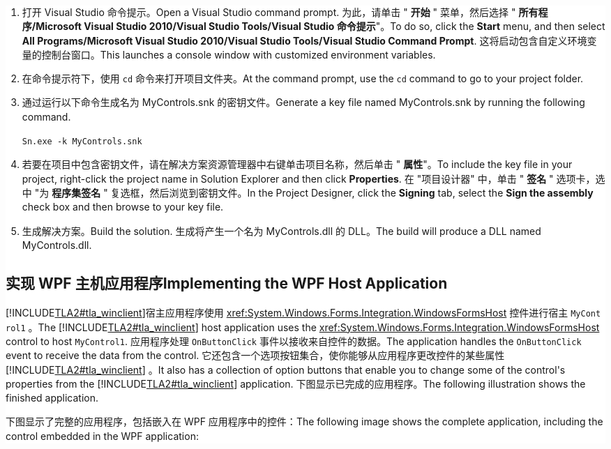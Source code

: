 1. <span data-ttu-id="d5860-170">打开 Visual Studio 命令提示。</span><span class="sxs-lookup"><span data-stu-id="d5860-170">Open a Visual Studio command prompt.</span></span> <span data-ttu-id="d5860-171">为此，请单击 " **开始** " 菜单，然后选择 " **所有程序/Microsoft Visual Studio 2010/Visual Studio Tools/Visual Studio 命令提示**"。</span><span class="sxs-lookup"><span data-stu-id="d5860-171">To do so, click the **Start** menu, and then select **All Programs/Microsoft Visual Studio 2010/Visual Studio Tools/Visual Studio Command Prompt**.</span></span> <span data-ttu-id="d5860-172">这将启动包含自定义环境变量的控制台窗口。</span><span class="sxs-lookup"><span data-stu-id="d5860-172">This launches a console window with customized environment variables.</span></span>

2. <span data-ttu-id="d5860-173">在命令提示符下，使用 `cd` 命令来打开项目文件夹。</span><span class="sxs-lookup"><span data-stu-id="d5860-173">At the command prompt, use the `cd` command to go to your project folder.</span></span>

3. <span data-ttu-id="d5860-174">通过运行以下命令生成名为 MyControls.snk 的密钥文件。</span><span class="sxs-lookup"><span data-stu-id="d5860-174">Generate a key file named MyControls.snk by running the following command.</span></span>

    ```console
    Sn.exe -k MyControls.snk
    ```

4. <span data-ttu-id="d5860-175">若要在项目中包含密钥文件，请在解决方案资源管理器中右键单击项目名称，然后单击 " **属性**"。</span><span class="sxs-lookup"><span data-stu-id="d5860-175">To include the key file in your project, right-click the project name in Solution Explorer and then click **Properties**.</span></span> <span data-ttu-id="d5860-176">在 "项目设计器" 中，单击 " **签名** " 选项卡，选中 "为 **程序集签名** " 复选框，然后浏览到密钥文件。</span><span class="sxs-lookup"><span data-stu-id="d5860-176">In the Project Designer, click the **Signing** tab, select the **Sign the assembly** check box and then browse to your key file.</span></span>

5. <span data-ttu-id="d5860-177">生成解决方案。</span><span class="sxs-lookup"><span data-stu-id="d5860-177">Build the solution.</span></span> <span data-ttu-id="d5860-178">生成将产生一个名为 MyControls.dll 的 DLL。</span><span class="sxs-lookup"><span data-stu-id="d5860-178">The build will produce a DLL named MyControls.dll.</span></span>

## <a name="implementing-the-wpf-host-application"></a><span data-ttu-id="d5860-179">实现 WPF 主机应用程序</span><span class="sxs-lookup"><span data-stu-id="d5860-179">Implementing the WPF Host Application</span></span>

 <span data-ttu-id="d5860-180">[!INCLUDE[TLA2#tla_winclient](../../../includes/tla2sharptla-winclient-md.md)]宿主应用程序使用 <xref:System.Windows.Forms.Integration.WindowsFormsHost> 控件进行宿主 `MyControl1` 。</span><span class="sxs-lookup"><span data-stu-id="d5860-180">The [!INCLUDE[TLA2#tla_winclient](../../../includes/tla2sharptla-winclient-md.md)] host application uses the <xref:System.Windows.Forms.Integration.WindowsFormsHost> control to host `MyControl1`.</span></span> <span data-ttu-id="d5860-181">应用程序处理 `OnButtonClick` 事件以接收来自控件的数据。</span><span class="sxs-lookup"><span data-stu-id="d5860-181">The application handles the `OnButtonClick` event to receive the data from the control.</span></span> <span data-ttu-id="d5860-182">它还包含一个选项按钮集合，使你能够从应用程序更改控件的某些属性 [!INCLUDE[TLA2#tla_winclient](../../../includes/tla2sharptla-winclient-md.md)] 。</span><span class="sxs-lookup"><span data-stu-id="d5860-182">It also has a collection of option buttons that enable you to change some of the control's properties from the [!INCLUDE[TLA2#tla_winclient](../../../includes/tla2sharptla-winclient-md.md)] application.</span></span> <span data-ttu-id="d5860-183">下图显示已完成的应用程序。</span><span class="sxs-lookup"><span data-stu-id="d5860-183">The following illustration shows the finished application.</span></span>

<span data-ttu-id="d5860-184">下图显示了完整的应用程序，包括嵌入在 WPF 应用程序中的控件：</span><span class="sxs-lookup"><span data-stu-id="d5860-184">The following image shows the complete application, including the control embedded in the WPF application:</span></span>
